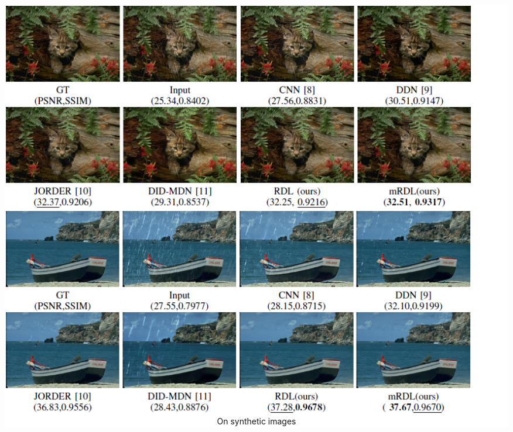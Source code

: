 <img src="derain/rain12.jpg" width = "800"  alt="haha" align=center />    
</div>
<div  align="center">
On synthetic images
 </div>
<div  align="center">    